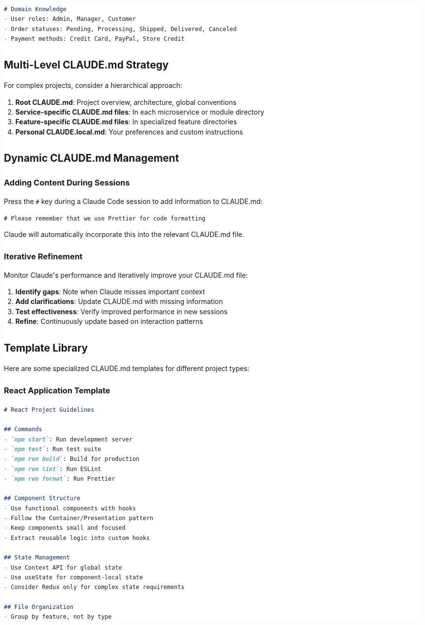 ```markdown
# Domain Knowledge
- User roles: Admin, Manager, Customer
- Order statuses: Pending, Processing, Shipped, Delivered, Canceled
- Payment methods: Credit Card, PayPal, Store Credit
```

## Multi-Level CLAUDE.md Strategy

For complex projects, consider a hierarchical approach:

1. **Root CLAUDE.md**: Project overview, architecture, global conventions
2. **Service-specific CLAUDE.md files**: In each microservice or module directory
3. **Feature-specific CLAUDE.md files**: In specialized feature directories
4. **Personal CLAUDE.local.md**: Your preferences and custom instructions

## Dynamic CLAUDE.md Management

### Adding Content During Sessions

Press the `#` key during a Claude Code session to add information to CLAUDE.md:

```
# Please remember that we use Prettier for code formatting
```

Claude will automatically incorporate this into the relevant CLAUDE.md file.

### Iterative Refinement

Monitor Claude's performance and iteratively improve your CLAUDE.md file:

1. **Identify gaps**: Note when Claude misses important context
2. **Add clarifications**: Update CLAUDE.md with missing information
3. **Test effectiveness**: Verify improved performance in new sessions
4. **Refine**: Continuously update based on interaction patterns

## Template Library

Here are some specialized CLAUDE.md templates for different project types:

### React Application Template

```markdown
# React Project Guidelines

## Commands
- `npm start`: Run development server
- `npm test`: Run test suite
- `npm run build`: Build for production
- `npm run lint`: Run ESLint
- `npm run format`: Run Prettier

## Component Structure
- Use functional components with hooks
- Follow the Container/Presentation pattern
- Keep components small and focused
- Extract reusable logic into custom hooks

## State Management
- Use Context API for global state
- Use useState for component-local state
- Consider Redux only for complex state requirements

## File Organization
- Group by feature, not by type
```